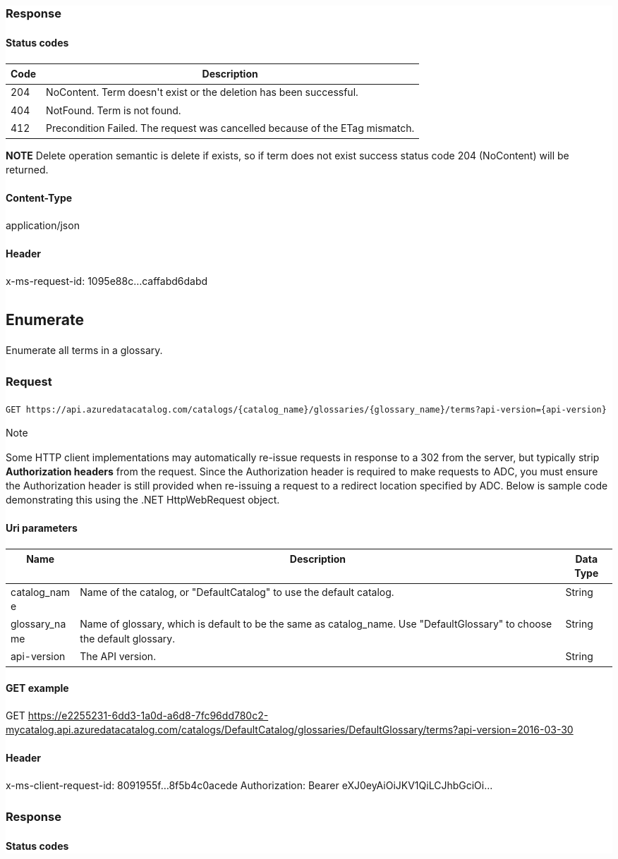 
### Response  
#### Status codes  

|Code|Description  
|---|---  
|204|NoContent. Term doesn't exist or the deletion has been successful.  
|404|NotFound. Term is not found.  
|412|Precondition Failed. The request was cancelled because of the ETag mismatch.  

__NOTE__ Delete operation semantic is delete if exists, so if term does not exist success status code 204 (NoContent) will be returned.  
#### Content-Type  
application/json  
#### Header  
x-ms-request-id: 1095e88c…caffabd6dabd  


## Enumerate
Enumerate all terms in a glossary. 


### Request  
    GET https://api.azuredatacatalog.com/catalogs/{catalog_name}/glossaries/{glossary_name}/terms?api-version={api-version}  

>[!NOTE] 
> Some HTTP client implementations may automatically re-issue requests in response to a 302 from the server, but typically strip **Authorization headers** from the request. Since the Authorization header is required to make requests to ADC, you must ensure the Authorization header is still provided when re-issuing a request to a redirect location specified by ADC. Below is sample code demonstrating this using the .NET HttpWebRequest object.  

#### Uri parameters  

|     Name      |                                                       Description                                                        | Data Type |
|---------------|--------------------------------------------------------------------------------------------------------------------------|-----------|
| catalog_name  |                           Name of the catalog, or "DefaultCatalog" to use the default catalog.                           |  String   |
| glossary_name | Name of glossary, which is default to be the same as catalog_name. Use "DefaultGlossary" to choose the default glossary. |  String   |
|  api-version  |                                                     The API version.                                                     |  String   |

#### GET example  
GET https://e2255231-6dd3-1a0d-a6d8-7fc96dd780c2-mycatalog.api.azuredatacatalog.com/catalogs/DefaultCatalog/glossaries/DefaultGlossary/terms?api-version=2016-03-30  
#### Header  
x-ms-client-request-id: 8091955f…8f5b4c0acede Authorization: Bearer eXJ0eyAiOiJKV1QiLCJhbGciOi...  

### Response  
#### Status codes  
